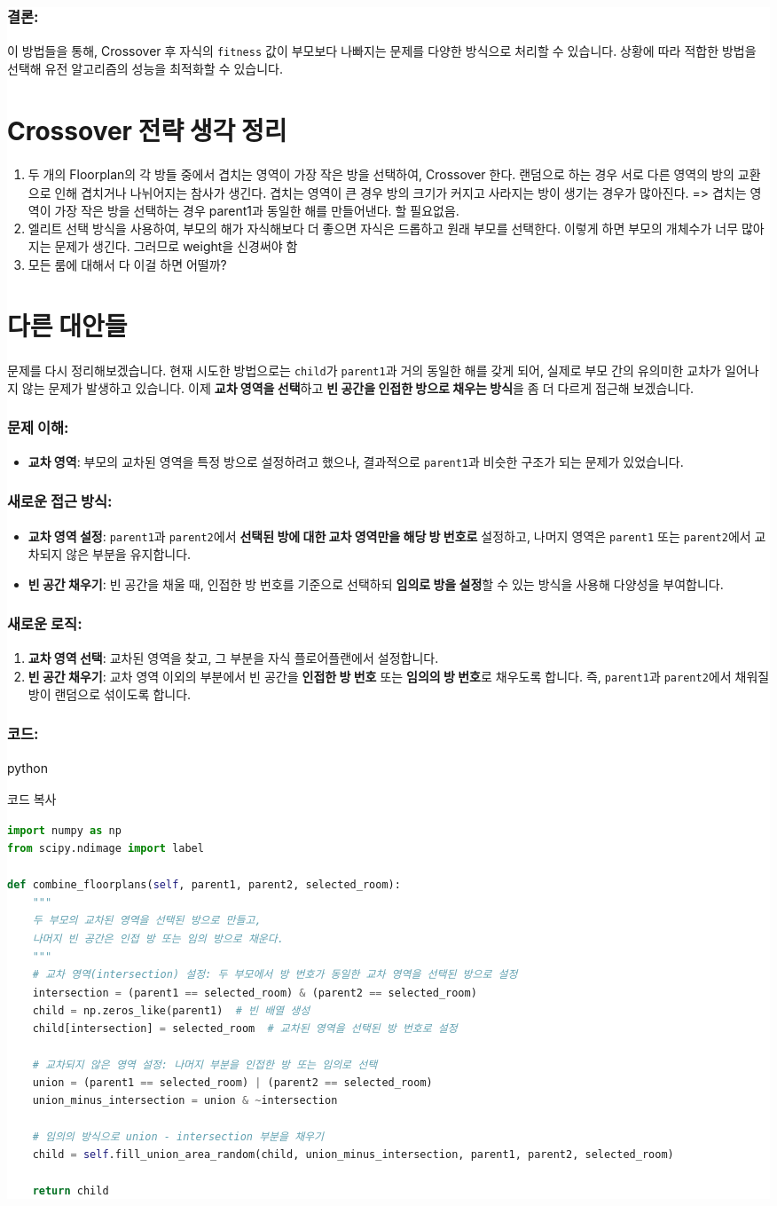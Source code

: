 ### 결론:
이 방법들을 통해, Crossover 후 자식의 `fitness` 값이 부모보다 나빠지는 문제를 다양한 방식으로 처리할 수 있습니다. 상황에 따라 적합한 방법을 선택해 유전 알고리즘의 성능을 최적화할 수 있습니다.

# Crossover 전략  생각 정리
1. 두 개의 Floorplan의 각 방들 중에서 겹치는 영역이 가장 작은 방을 선택하여, Crossover 한다. 랜덤으로 하는 경우 서로 다른 영역의 방의 교환으로 인해 겹치거나 나뉘어지는 참사가 생긴다.  겹치는 영역이 큰 경우 방의 크기가 커지고 사라지는 방이 생기는 경우가 많아진다.  => 겹치는 영역이 가장 작은 방을 선택하는 경우 parent1과 동일한 해를 만들어낸다. 할 필요없음.
2. 엘리트 선택 방식을 사용하여, 부모의 해가 자식해보다 더 좋으면 자식은 드롭하고 원래 부모를 선택한다. 이렇게 하면 부모의 개체수가 너무 많아지는 문제가 생긴다. 그러므로 weight을 신경써야 함
3. 모든 룸에 대해서 다 이걸 하면 어떨까?
# 다른 대안들
문제를 다시 정리해보겠습니다. 현재 시도한 방법으로는 `child`가 `parent1`과 거의 동일한 해를 갖게 되어, 실제로 부모 간의 유의미한 교차가 일어나지 않는 문제가 발생하고 있습니다. 이제 **교차 영역을 선택**하고 **빈 공간을 인접한 방으로 채우는 방식**을 좀 더 다르게 접근해 보겠습니다.

### 문제 이해:

- **교차 영역**: 부모의 교차된 영역을 특정 방으로 설정하려고 했으나, 결과적으로 `parent1`과 비슷한 구조가 되는 문제가 있었습니다.

### 새로운 접근 방식:

- **교차 영역 설정**: `parent1`과 `parent2`에서 **선택된 방에 대한 교차 영역만을 해당 방 번호로** 설정하고, 나머지 영역은 `parent1` 또는 `parent2`에서 교차되지 않은 부분을 유지합니다.
    
- **빈 공간 채우기**: 빈 공간을 채울 때, 인접한 방 번호를 기준으로 선택하되 **임의로 방을 설정**할 수 있는 방식을 사용해 다양성을 부여합니다.
    

### 새로운 로직:

1. **교차 영역 선택**: 교차된 영역을 찾고, 그 부분을 자식 플로어플랜에서 설정합니다.
2. **빈 공간 채우기**: 교차 영역 이외의 부분에서 빈 공간을 **인접한 방 번호** 또는 **임의의 방 번호**로 채우도록 합니다. 즉, `parent1`과 `parent2`에서 채워질 방이 랜덤으로 섞이도록 합니다.

### 코드:

python

코드 복사
``` python
import numpy as np
from scipy.ndimage import label

def combine_floorplans(self, parent1, parent2, selected_room):
    """
    두 부모의 교차된 영역을 선택된 방으로 만들고,
    나머지 빈 공간은 인접 방 또는 임의 방으로 채운다.
    """
    # 교차 영역(intersection) 설정: 두 부모에서 방 번호가 동일한 교차 영역을 선택된 방으로 설정
    intersection = (parent1 == selected_room) & (parent2 == selected_room)
    child = np.zeros_like(parent1)  # 빈 배열 생성
    child[intersection] = selected_room  # 교차된 영역을 선택된 방 번호로 설정
    
    # 교차되지 않은 영역 설정: 나머지 부분을 인접한 방 또는 임의로 선택
    union = (parent1 == selected_room) | (parent2 == selected_room)
    union_minus_intersection = union & ~intersection
    
    # 임의의 방식으로 union - intersection 부분을 채우기
    child = self.fill_union_area_random(child, union_minus_intersection, parent1, parent2, selected_room)

    return child

```